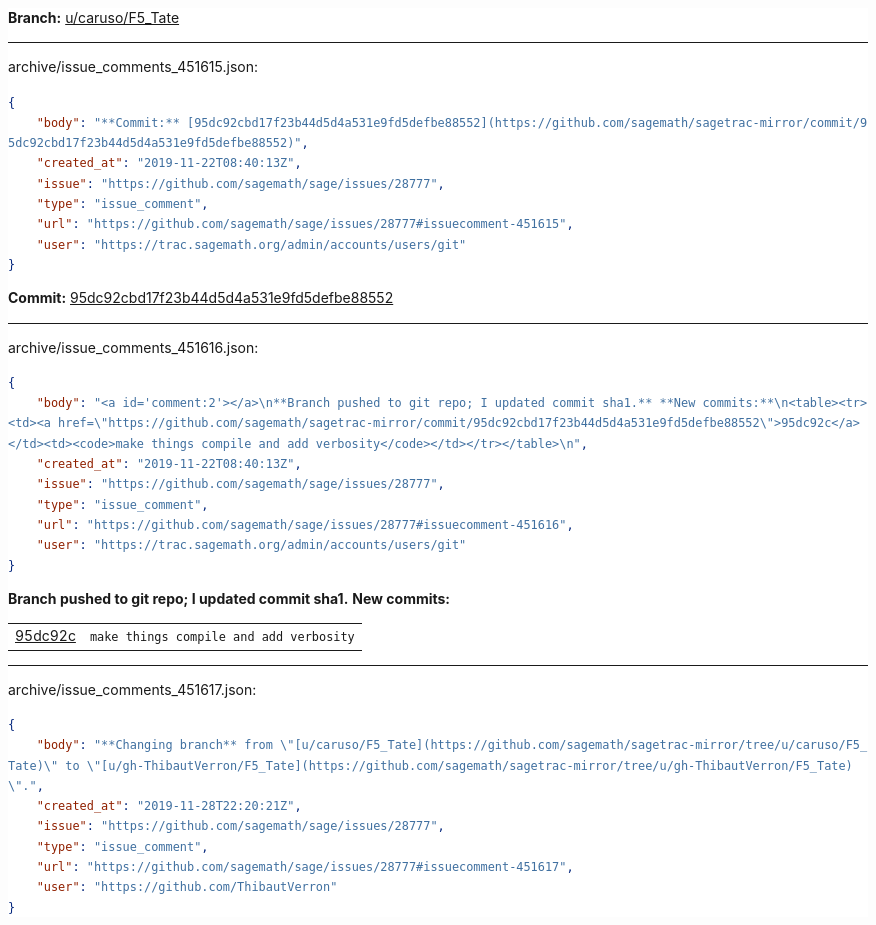 **Branch:** [u/caruso/F5_Tate](https://github.com/sagemath/sagetrac-mirror/tree/u/caruso/F5_Tate)



---

archive/issue_comments_451615.json:
```json
{
    "body": "**Commit:** [95dc92cbd17f23b44d5d4a531e9fd5defbe88552](https://github.com/sagemath/sagetrac-mirror/commit/95dc92cbd17f23b44d5d4a531e9fd5defbe88552)",
    "created_at": "2019-11-22T08:40:13Z",
    "issue": "https://github.com/sagemath/sage/issues/28777",
    "type": "issue_comment",
    "url": "https://github.com/sagemath/sage/issues/28777#issuecomment-451615",
    "user": "https://trac.sagemath.org/admin/accounts/users/git"
}
```

**Commit:** [95dc92cbd17f23b44d5d4a531e9fd5defbe88552](https://github.com/sagemath/sagetrac-mirror/commit/95dc92cbd17f23b44d5d4a531e9fd5defbe88552)



---

archive/issue_comments_451616.json:
```json
{
    "body": "<a id='comment:2'></a>\n**Branch pushed to git repo; I updated commit sha1.** **New commits:**\n<table><tr><td><a href=\"https://github.com/sagemath/sagetrac-mirror/commit/95dc92cbd17f23b44d5d4a531e9fd5defbe88552\">95dc92c</a></td><td><code>make things compile and add verbosity</code></td></tr></table>\n",
    "created_at": "2019-11-22T08:40:13Z",
    "issue": "https://github.com/sagemath/sage/issues/28777",
    "type": "issue_comment",
    "url": "https://github.com/sagemath/sage/issues/28777#issuecomment-451616",
    "user": "https://trac.sagemath.org/admin/accounts/users/git"
}
```

<a id='comment:2'></a>
**Branch pushed to git repo; I updated commit sha1.** **New commits:**
<table><tr><td><a href="https://github.com/sagemath/sagetrac-mirror/commit/95dc92cbd17f23b44d5d4a531e9fd5defbe88552">95dc92c</a></td><td><code>make things compile and add verbosity</code></td></tr></table>




---

archive/issue_comments_451617.json:
```json
{
    "body": "**Changing branch** from \"[u/caruso/F5_Tate](https://github.com/sagemath/sagetrac-mirror/tree/u/caruso/F5_Tate)\" to \"[u/gh-ThibautVerron/F5_Tate](https://github.com/sagemath/sagetrac-mirror/tree/u/gh-ThibautVerron/F5_Tate)\".",
    "created_at": "2019-11-28T22:20:21Z",
    "issue": "https://github.com/sagemath/sage/issues/28777",
    "type": "issue_comment",
    "url": "https://github.com/sagemath/sage/issues/28777#issuecomment-451617",
    "user": "https://github.com/ThibautVerron"
}
```
